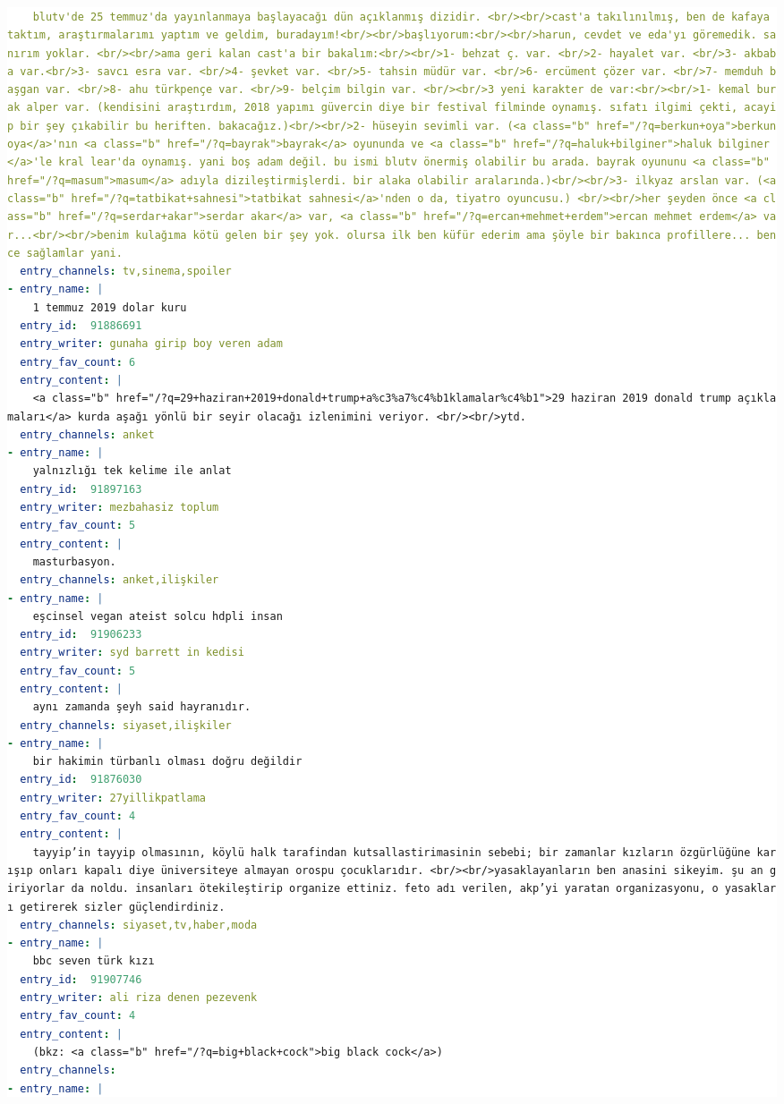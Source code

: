 ```yaml
    blutv'de 25 temmuz'da yayınlanmaya başlayacağı dün açıklanmış dizidir. <br/><br/>cast'a takılınılmış, ben de kafaya taktım, araştırmalarımı yaptım ve geldim, buradayım!<br/><br/>başlıyorum:<br/><br/>harun, cevdet ve eda'yı göremedik. sanırım yoklar. <br/><br/>ama geri kalan cast'a bir bakalım:<br/><br/>1- behzat ç. var. <br/>2- hayalet var. <br/>3- akbaba var.<br/>3- savcı esra var. <br/>4- şevket var. <br/>5- tahsin müdür var. <br/>6- ercüment çözer var. <br/>7- memduh başgan var. <br/>8- ahu türkpençe var. <br/>9- belçim bilgin var. <br/><br/>3 yeni karakter de var:<br/><br/>1- kemal burak alper var. (kendisini araştırdım, 2018 yapımı güvercin diye bir festival filminde oynamış. sıfatı ilgimi çekti, acayip bir şey çıkabilir bu heriften. bakacağız.)<br/><br/>2- hüseyin sevimli var. (<a class="b" href="/?q=berkun+oya">berkun oya</a>'nın <a class="b" href="/?q=bayrak">bayrak</a> oyununda ve <a class="b" href="/?q=haluk+bilginer">haluk bilginer</a>'le kral lear'da oynamış. yani boş adam değil. bu ismi blutv önermiş olabilir bu arada. bayrak oyununu <a class="b" href="/?q=masum">masum</a> adıyla dizileştirmişlerdi. bir alaka olabilir aralarında.)<br/><br/>3- ilkyaz arslan var. (<a class="b" href="/?q=tatbikat+sahnesi">tatbikat sahnesi</a>'nden o da, tiyatro oyuncusu.) <br/><br/>her şeyden önce <a class="b" href="/?q=serdar+akar">serdar akar</a> var, <a class="b" href="/?q=ercan+mehmet+erdem">ercan mehmet erdem</a> var...<br/><br/>benim kulağıma kötü gelen bir şey yok. olursa ilk ben küfür ederim ama şöyle bir bakınca profillere... bence sağlamlar yani.
  entry_channels: tv,sinema,spoiler
- entry_name: |
    1 temmuz 2019 dolar kuru
  entry_id:  91886691
  entry_writer: gunaha girip boy veren adam
  entry_fav_count: 6
  entry_content: |
    <a class="b" href="/?q=29+haziran+2019+donald+trump+a%c3%a7%c4%b1klamalar%c4%b1">29 haziran 2019 donald trump açıklamaları</a> kurda aşağı yönlü bir seyir olacağı izlenimini veriyor. <br/><br/>ytd.
  entry_channels: anket
- entry_name: |
    yalnızlığı tek kelime ile anlat
  entry_id:  91897163
  entry_writer: mezbahasiz toplum
  entry_fav_count: 5
  entry_content: |
    masturbasyon.
  entry_channels: anket,ilişkiler
- entry_name: |
    eşcinsel vegan ateist solcu hdpli insan
  entry_id:  91906233
  entry_writer: syd barrett in kedisi
  entry_fav_count: 5
  entry_content: |
    aynı zamanda şeyh said hayranıdır.
  entry_channels: siyaset,ilişkiler
- entry_name: |
    bir hakimin türbanlı olması doğru değildir
  entry_id:  91876030
  entry_writer: 27yillikpatlama
  entry_fav_count: 4
  entry_content: |
    tayyip’in tayyip olmasının, köylü halk tarafindan kutsallastirimasinin sebebi; bir zamanlar kızların özgürlüğüne karışıp onları kapalı diye üniversiteye almayan orospu çocuklarıdır. <br/><br/>yasaklayanların ben anasini sikeyim. şu an giriyorlar da noldu. insanları ötekileştirip organize ettiniz. feto adı verilen, akp’yi yaratan organizasyonu, o yasakları getirerek sizler güçlendirdiniz.
  entry_channels: siyaset,tv,haber,moda
- entry_name: |
    bbc seven türk kızı
  entry_id:  91907746
  entry_writer: ali riza denen pezevenk
  entry_fav_count: 4
  entry_content: |
    (bkz: <a class="b" href="/?q=big+black+cock">big black cock</a>)
  entry_channels: 
- entry_name: |
```